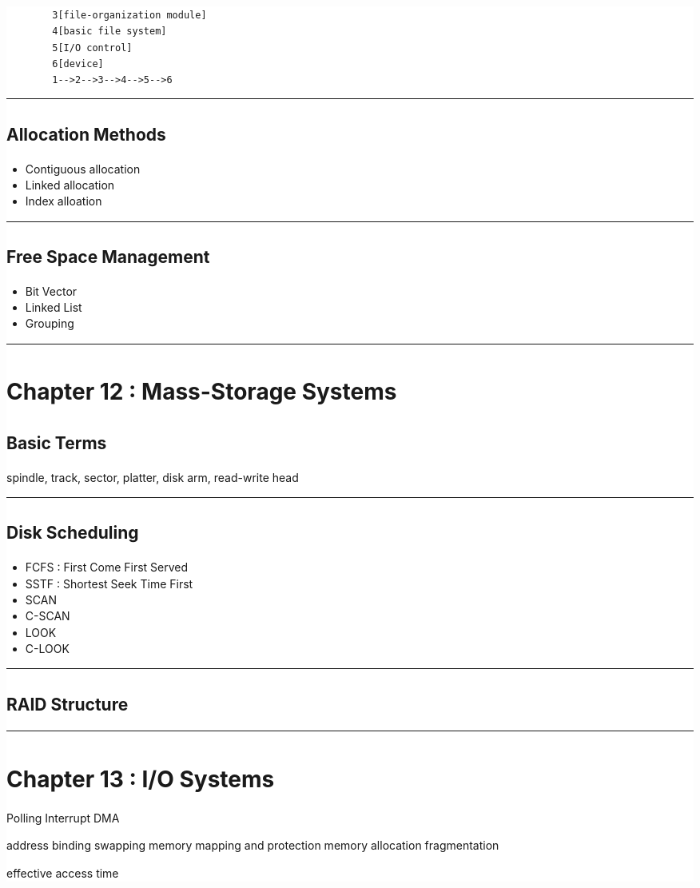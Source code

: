 ```mermaid
		3[file-organization module]
		4[basic file system]
		5[I/O control]
		6[device]
		1-->2-->3-->4-->5-->6
```
***
## Allocation Methods
- Contiguous allocation
- Linked allocation
- Index alloation
***
## Free Space Management
- Bit Vector
- Linked List
- Grouping
***
# Chapter 12 : Mass-Storage Systems
## Basic Terms
spindle, track, sector, platter, disk arm, read-write head
***
## Disk Scheduling
- FCFS : First Come First Served
- SSTF : Shortest Seek Time First
- SCAN
- C-SCAN
- LOOK
- C-LOOK
***
## RAID Structure
***
# Chapter 13 : I/O Systems
Polling
Interrupt
DMA



address binding
swapping
memory mapping and protection
memory allocation
fragmentation

effective access time

